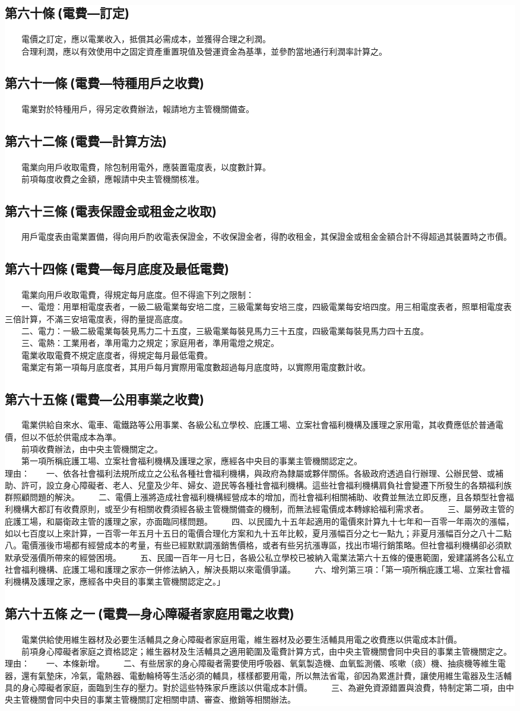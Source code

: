
第六十條 (電費—訂定)
--------------------
　　電價之訂定，應以電業收入，抵償其必需成本，並獲得合理之利潤。  
　　合理利潤，應以有效使用中之固定資產重置現值及營運資金為基準，並參酌當地通行利潤率計算之。  


第六十一條 (電費—特種用戶之收費)
--------------------------------
　　電業對於特種用戶，得另定收費辦法，報請地方主管機關備查。  


第六十二條 (電費—計算方法)
--------------------------
　　電業向用戶收取電費，除包制用電外，應裝置電度表，以度數計算。  
　　前項每度收費之金額，應報請中央主管機關核准。  


第六十三條 (電表保證金或租金之收取)
-----------------------------------
　　用戶電度表由電業置備，得向用戶酌收電表保證金，不收保證金者，得酌收租金，其保證金或租金金額合計不得超過其裝置時之市價。  


第六十四條 (電費—每月底度及最低電費)
------------------------------------
　　電業向用戶收取電費，得規定每月底度。但不得逾下列之限制：  
　　一、電燈：用單相電度表者，一級二級電業每安培二度，三級電業每安培三度，四級電業每安培四度。用三相電度表者，照單相電度表三倍計算，不滿三安培電度表，得酌量提高底度。  
　　二、電力：一級二級電業每裝見馬力二十五度，三級電業每裝見馬力三十五度，四級電業每裝見馬力四十五度。  
　　三、電熱：工業用者，準用電力之規定；家庭用者，準用電燈之規定。  
　　電業收取電費不規定底度者，得規定每月最低電費。  
　　電業定有第一項每月底度者，其用戶每月實際用電度數超過每月底度時，以實際用電度數計收。  


第六十五條 (電費—公用事業之收費)
--------------------------------
　　電業供給自來水、電車、電鐵路等公用事業、各級公私立學校、庇護工場、立案社會福利機構及護理之家用電，其收費應低於普通電價，但以不低於供電成本為準。  
　　前項收費辦法，由中央主管機關定之。  
　　第一項所稱庇護工場、立案社會福利機構及護理之家，應經各中央目的事業主管機關認定之。  
理由：　　一、依各社會福利法規所成立之公私各種社會福利機構，與政府為隸屬或夥伴關係。各級政府透過自行辦理、公辦民營、或補助、許可，設立身心障礙者、老人、兒童及少年、婦女、遊民等各種社會福利機構。這些社會福利機構肩負社會變遷下所發生的各類福利族群照顧問題的解決。
　　二、電價上漲將造成社會福利機構經營成本的增加，而社會福利相關補助、收費並無法立即反應，且各類型社會福利機構大都訂有收費原則，或至少有相關收費須經各級主管機關備查的機制，而無法經電價成本轉嫁給福利需求者。
　　三、屬勞政主管的庇護工場，和屬衛政主管的護理之家，亦面臨同樣問題。
　　四、以民國九十五年起適用的電價來計算九十七年和一百零一年兩次的漲幅，如以七百度以上來計算，一百零一年五月十五日的電價合理化方案和九十五年比較，夏月漲幅百分之七一點九；非夏月漲幅百分之八十二點八。電價漲後市場都有經營成本的考量，有些已經默默調漲銷售價格，或者有些另抗漲專區，找出市場行銷策略。但社會福利機構卻必須默默承受漲價所帶來的經營困境。
　　五、民國一百年一月七日，各級公私立學校已被納入電業法第六十五條的優惠範圍，爰建議將各公私立社會福利機構、庇護工場和護理之家亦一併修法納入，解決長期以來電價爭議。
　　六、增列第三項：「第一項所稱庇護工場、立案社會福利機構及護理之家，應經各中央目的事業主管機關認定之。」

第六十五條 之一 (電費—身心障礙者家庭用電之收費)
-----------------------------------------------
　　電業供給使用維生器材及必要生活輔具之身心障礙者家庭用電，維生器材及必要生活輔具用電之收費應以供電成本計價。  
　　前項身心障礙者家庭之資格認定；維生器材及生活輔具之適用範圍及電費計算方式，由中央主管機關會同中央目的事業主管機關定之。  
理由：　　一、本條新增。
　　二、有些居家的身心障礙者需要使用呼吸器、氧氣製造機、血氧監測儀、咳嗽（痰）機、抽痰機等維生電器，還有氣墊床，冷氣，電熱器、電動輪椅等生活必須的輔具，樣樣都要用電，所以無法省電，卻因為累進計費，讓使用維生電器及生活輔具的身心障礙者家庭，面臨到生存的壓力。對於這些特殊家戶應該以供電成本計價。
　　三、為避免資源錯置與浪費，特制定第二項，由中央主管機關會同中央目的事業主管機關訂定相關申請、審查、撤銷等相關辦法。
